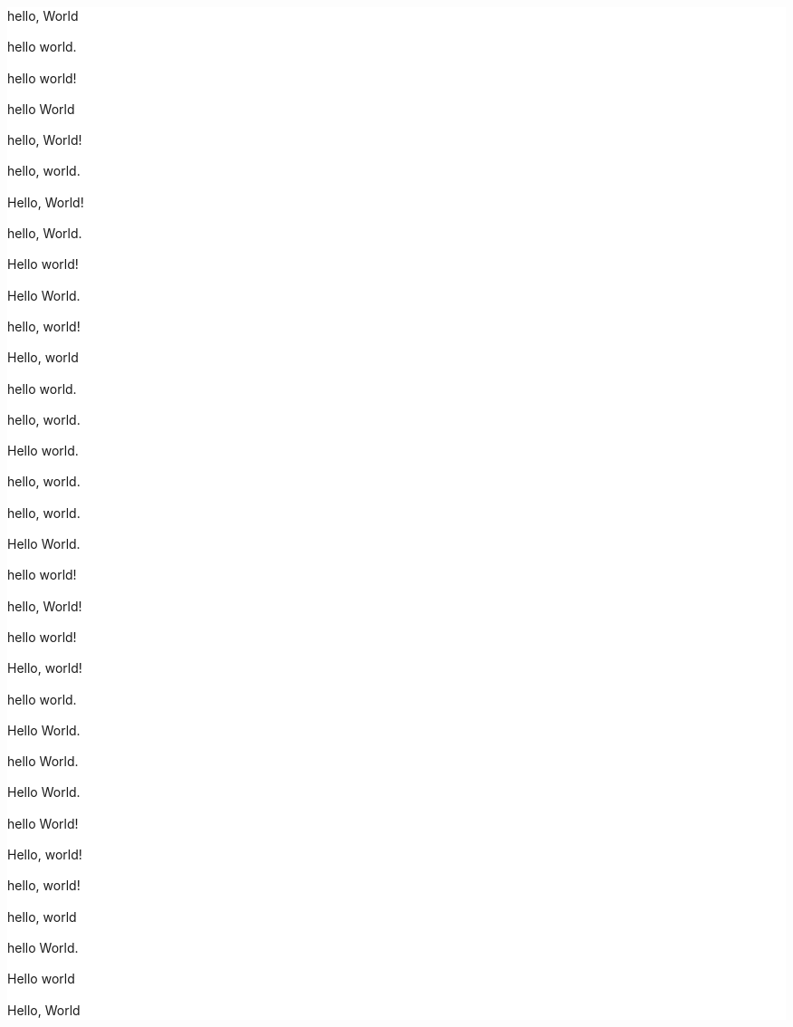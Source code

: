 hello, World

hello world.

hello world!

hello World

hello, World!

hello, world.

Hello, World!

hello, World.

Hello world!

Hello World.

hello, world!

Hello, world

hello world.

hello, world.

Hello world.

hello, world.

hello, world.

Hello World.

hello world!

hello, World!

hello world!

Hello, world!

hello world.

Hello World.

hello World.

Hello World.

hello World!

Hello, world!

hello, world!

hello, world

hello World.

Hello world

Hello, World
